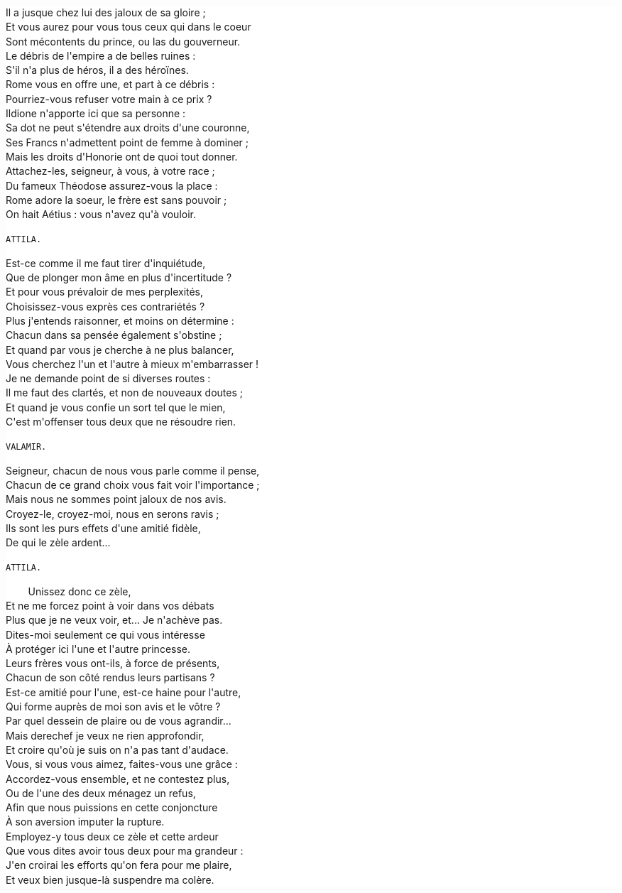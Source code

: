 Il a jusque chez lui des jaloux de sa gloire ;  
Et vous aurez pour vous tous ceux qui dans le coeur  
Sont mécontents du prince, ou las du gouverneur.  
Le débris de l'empire a de belles ruines :  
S'il n'a plus de héros, il a des héroïnes.  
Rome vous en offre une, et part à ce débris :  
Pourriez-vous refuser votre main à ce prix ?  
Ildione n'apporte ici que sa personne :  
Sa dot ne peut s'étendre aux droits d'une couronne,  
Ses Francs n'admettent point de femme à dominer ;  
Mais les droits d'Honorie ont de quoi tout donner.  
Attachez-les, seigneur, à vous, à votre race ;  
Du fameux Théodose assurez-vous la place :  
Rome adore la soeur, le frère est sans pouvoir ;  
On hait Aétius : vous n'avez qu'à vouloir.  

    ATTILA.
Est-ce comme il me faut tirer d'inquiétude,  
Que de plonger mon âme en plus d'incertitude ?  
Et pour vous prévaloir de mes perplexités,  
Choisissez-vous exprès ces contrariétés ?  
Plus j'entends raisonner, et moins on détermine :  
Chacun dans sa pensée également s'obstine ;  
Et quand par vous je cherche à ne plus balancer,  
Vous cherchez l'un et l'autre à mieux m'embarrasser !  
Je ne demande point de si diverses routes :  
Il me faut des clartés, et non de nouveaux doutes ;  
Et quand je vous confie un sort tel que le mien,  
C'est m'offenser tous deux que ne résoudre rien.  

    VALAMIR.
Seigneur, chacun de nous vous parle comme il pense,  
Chacun de ce grand choix vous fait voir l'importance ;  
Mais nous ne sommes point jaloux de nos avis.  
Croyez-le, croyez-moi, nous en serons ravis ;  
Ils sont les purs effets d'une amitié fidèle,  
De qui le zèle ardent...  

    ATTILA.
        Unissez donc ce zèle,  
Et ne me forcez point à voir dans vos débats  
Plus que je ne veux voir, et... Je n'achève pas.  
Dites-moi seulement ce qui vous intéresse  
À protéger ici l'une et l'autre princesse.  
Leurs frères vous ont-ils, à force de présents,  
Chacun de son côté rendus leurs partisans ?  
Est-ce amitié pour l'une, est-ce haine pour l'autre,  
Qui forme auprès de moi son avis et le vôtre ?  
Par quel dessein de plaire ou de vous agrandir...  
Mais derechef je veux ne rien approfondir,  
Et croire qu'où je suis on n'a pas tant d'audace.  
Vous, si vous vous aimez, faites-vous une grâce :  
Accordez-vous ensemble, et ne contestez plus,  
Ou de l'une des deux ménagez un refus,  
Afin que nous puissions en cette conjoncture  
À son aversion imputer la rupture.  
Employez-y tous deux ce zèle et cette ardeur  
Que vous dites avoir tous deux pour ma grandeur :  
J'en croirai les efforts qu'on fera pour me plaire,  
Et veux bien jusque-là suspendre ma colère.  

